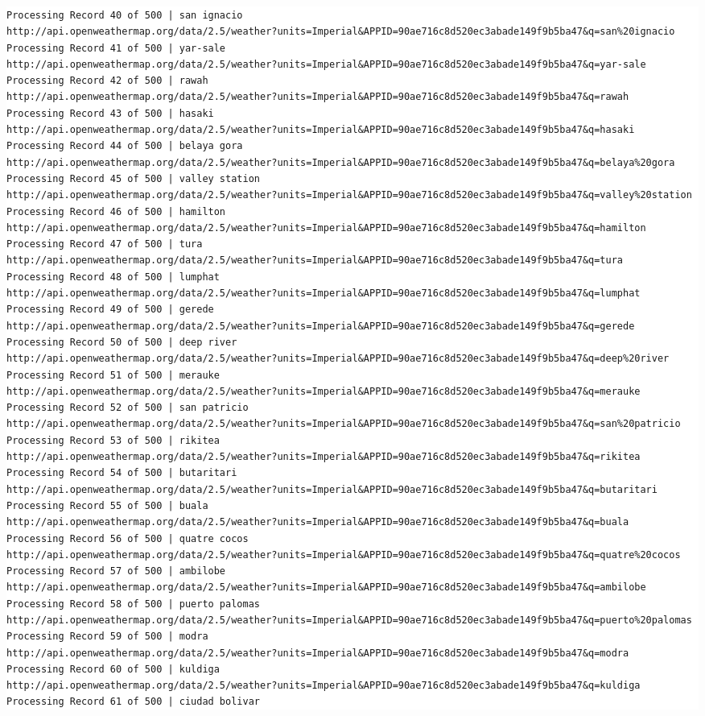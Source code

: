     Processing Record 40 of 500 | san ignacio
    http://api.openweathermap.org/data/2.5/weather?units=Imperial&APPID=90ae716c8d520ec3abade149f9b5ba47&q=san%20ignacio
    Processing Record 41 of 500 | yar-sale
    http://api.openweathermap.org/data/2.5/weather?units=Imperial&APPID=90ae716c8d520ec3abade149f9b5ba47&q=yar-sale
    Processing Record 42 of 500 | rawah
    http://api.openweathermap.org/data/2.5/weather?units=Imperial&APPID=90ae716c8d520ec3abade149f9b5ba47&q=rawah
    Processing Record 43 of 500 | hasaki
    http://api.openweathermap.org/data/2.5/weather?units=Imperial&APPID=90ae716c8d520ec3abade149f9b5ba47&q=hasaki
    Processing Record 44 of 500 | belaya gora
    http://api.openweathermap.org/data/2.5/weather?units=Imperial&APPID=90ae716c8d520ec3abade149f9b5ba47&q=belaya%20gora
    Processing Record 45 of 500 | valley station
    http://api.openweathermap.org/data/2.5/weather?units=Imperial&APPID=90ae716c8d520ec3abade149f9b5ba47&q=valley%20station
    Processing Record 46 of 500 | hamilton
    http://api.openweathermap.org/data/2.5/weather?units=Imperial&APPID=90ae716c8d520ec3abade149f9b5ba47&q=hamilton
    Processing Record 47 of 500 | tura
    http://api.openweathermap.org/data/2.5/weather?units=Imperial&APPID=90ae716c8d520ec3abade149f9b5ba47&q=tura
    Processing Record 48 of 500 | lumphat
    http://api.openweathermap.org/data/2.5/weather?units=Imperial&APPID=90ae716c8d520ec3abade149f9b5ba47&q=lumphat
    Processing Record 49 of 500 | gerede
    http://api.openweathermap.org/data/2.5/weather?units=Imperial&APPID=90ae716c8d520ec3abade149f9b5ba47&q=gerede
    Processing Record 50 of 500 | deep river
    http://api.openweathermap.org/data/2.5/weather?units=Imperial&APPID=90ae716c8d520ec3abade149f9b5ba47&q=deep%20river
    Processing Record 51 of 500 | merauke
    http://api.openweathermap.org/data/2.5/weather?units=Imperial&APPID=90ae716c8d520ec3abade149f9b5ba47&q=merauke
    Processing Record 52 of 500 | san patricio
    http://api.openweathermap.org/data/2.5/weather?units=Imperial&APPID=90ae716c8d520ec3abade149f9b5ba47&q=san%20patricio
    Processing Record 53 of 500 | rikitea
    http://api.openweathermap.org/data/2.5/weather?units=Imperial&APPID=90ae716c8d520ec3abade149f9b5ba47&q=rikitea
    Processing Record 54 of 500 | butaritari
    http://api.openweathermap.org/data/2.5/weather?units=Imperial&APPID=90ae716c8d520ec3abade149f9b5ba47&q=butaritari
    Processing Record 55 of 500 | buala
    http://api.openweathermap.org/data/2.5/weather?units=Imperial&APPID=90ae716c8d520ec3abade149f9b5ba47&q=buala
    Processing Record 56 of 500 | quatre cocos
    http://api.openweathermap.org/data/2.5/weather?units=Imperial&APPID=90ae716c8d520ec3abade149f9b5ba47&q=quatre%20cocos
    Processing Record 57 of 500 | ambilobe
    http://api.openweathermap.org/data/2.5/weather?units=Imperial&APPID=90ae716c8d520ec3abade149f9b5ba47&q=ambilobe
    Processing Record 58 of 500 | puerto palomas
    http://api.openweathermap.org/data/2.5/weather?units=Imperial&APPID=90ae716c8d520ec3abade149f9b5ba47&q=puerto%20palomas
    Processing Record 59 of 500 | modra
    http://api.openweathermap.org/data/2.5/weather?units=Imperial&APPID=90ae716c8d520ec3abade149f9b5ba47&q=modra
    Processing Record 60 of 500 | kuldiga
    http://api.openweathermap.org/data/2.5/weather?units=Imperial&APPID=90ae716c8d520ec3abade149f9b5ba47&q=kuldiga
    Processing Record 61 of 500 | ciudad bolivar